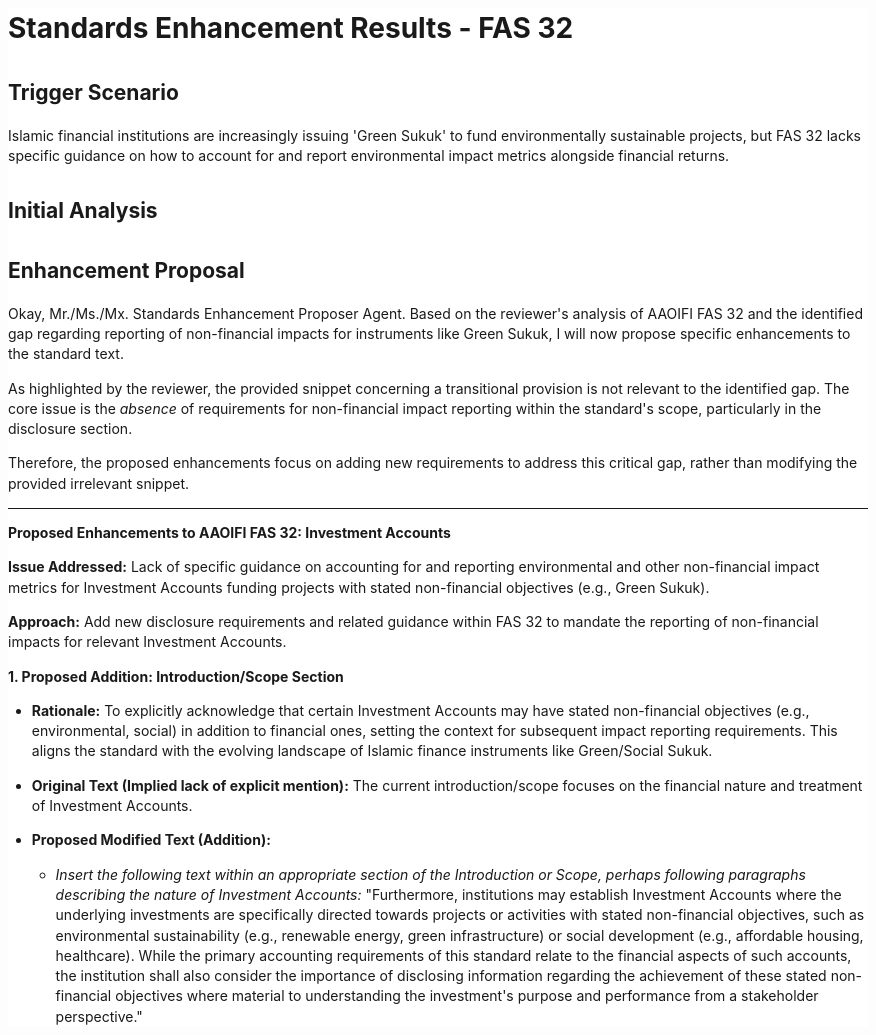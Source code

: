 # Standards Enhancement Results - FAS 32

## Trigger Scenario

Islamic financial institutions are increasingly issuing 'Green Sukuk' to fund 
                              environmentally sustainable projects, but FAS 32 lacks specific guidance on how to account 
                              for and report environmental impact metrics alongside financial returns.

## Initial Analysis

## Enhancement Proposal

Okay, Mr./Ms./Mx. Standards Enhancement Proposer Agent. Based on the reviewer's analysis of AAOIFI FAS 32 and the identified gap regarding reporting of non-financial impacts for instruments like Green Sukuk, I will now propose specific enhancements to the standard text.

As highlighted by the reviewer, the provided snippet concerning a transitional provision is not relevant to the identified gap. The core issue is the *absence* of requirements for non-financial impact reporting within the standard's scope, particularly in the disclosure section.

Therefore, the proposed enhancements focus on adding new requirements to address this critical gap, rather than modifying the provided irrelevant snippet.

---

**Proposed Enhancements to AAOIFI FAS 32: Investment Accounts**

**Issue Addressed:** Lack of specific guidance on accounting for and reporting environmental and other non-financial impact metrics for Investment Accounts funding projects with stated non-financial objectives (e.g., Green Sukuk).

**Approach:** Add new disclosure requirements and related guidance within FAS 32 to mandate the reporting of non-financial impacts for relevant Investment Accounts.

**1. Proposed Addition: Introduction/Scope Section**

*   **Rationale:** To explicitly acknowledge that certain Investment Accounts may have stated non-financial objectives (e.g., environmental, social) in addition to financial ones, setting the context for subsequent impact reporting requirements. This aligns the standard with the evolving landscape of Islamic finance instruments like Green/Social Sukuk.

*   **Original Text (Implied lack of explicit mention):** The current introduction/scope focuses on the financial nature and treatment of Investment Accounts.

*   **Proposed Modified Text (Addition):**
    *   *Insert the following text within an appropriate section of the Introduction or Scope, perhaps following paragraphs describing the nature of Investment Accounts:*
        "Furthermore, institutions may establish Investment Accounts where the underlying investments are specifically directed towards projects or activities with stated non-financial objectives, such as environmental sustainability (e.g., renewable energy, green infrastructure) or social development (e.g., affordable housing, healthcare). While the primary accounting requirements of this standard relate to the financial aspects of such accounts, the institution shall also consider the importance of disclosing information regarding the achievement of these stated non-financial objectives where material to understanding the investment's purpose and performance from a stakeholder perspective."
